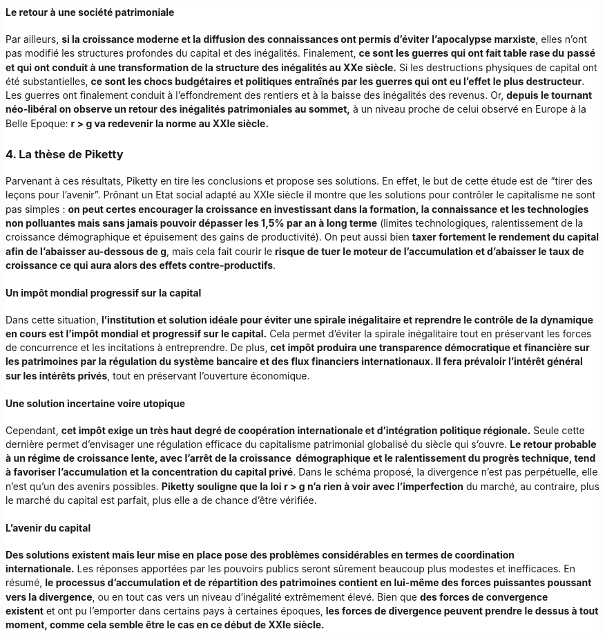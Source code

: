 #### Le retour à une société patrimoniale

Par ailleurs, **si la croissance moderne et la diffusion des connaissances ont permis d’éviter** **l’apocalypse marxiste**, elles n’ont pas modifié les structures profondes du capital et des inégalités. Finalement, **ce sont les guerres qui ont fait table rase du** **passé et qui ont conduit à une transformation de la structure des inégalités au XXe siècle.** Si les destructions physiques de capital ont été substantielles, **ce sont les chocs budgétaires et politiques entraînés par les guerres qui ont eu l’effet le plus destructeur**. Les guerres ont finalement conduit à l’effondrement des rentiers et à la baisse des inégalités des revenus. Or, **depuis le tournant néo-libéral on observe un retour des inégalités patrimoniales au sommet,** à un niveau proche de celui observé en Europe à la Belle Epoque: **r > g va redevenir la norme au XXIe siècle.**

### 4. La thèse de Piketty

Parvenant à ces résultats, Piketty en tire les conclusions et propose ses solutions. En effet, le but de cette étude est de “tirer des leçons pour l’avenir”. Prônant un Etat social adapté au XXIe siècle il montre que les solutions pour contrôler le capitalisme ne sont pas simples : **on peut certes encourager la croissance en investissant dans la formation, la connaissance et les technologies non polluantes mais sans jamais pouvoir dépasser les 1,5% par an à long terme** (limites technologiques, ralentissement de la croissance démographique et épuisement des gains de productivité). On peut aussi bien **taxer fortement le rendement du capital afin de l’abaisser au-dessous de g**, mais cela fait courir le **risque de tuer le moteur de l’accumulation et d’abaisser le taux de croissance ce qui aura alors des effets contre-productifs**. 

#### Un impôt mondial progressif sur la capital

Dans cette situation, **l’institution et solution idéale pour éviter une spirale inégalitaire et reprendre le contrôle de la dynamique en cours est l’impôt mondial et progressif sur le capital.** Cela permet d’éviter la spirale inégalitaire tout en préservant les forces de concurrence et les incitations à entreprendre. De plus, **cet impôt produira une transparence démocratique et financière sur les patrimoines par la régulation du système bancaire et des flux financiers internationaux. Il fera prévaloir l’intérêt général sur les intérêts privés**, tout en préservant l’ouverture économique. 

#### Une solution incertaine voire utopique

Cependant, **cet impôt exige un très haut degré de coopération internationale et d’intégration politique régionale.** Seule cette dernière permet d’envisager une régulation efficace du capitalisme patrimonial globalisé du siècle qui s’ouvre. **Le retour probable à un régime de croissance lente, avec l’arrêt de la croissance  démographique et le ralentissement du progrès technique, tend à favoriser l’accumulation et la concentration du capital privé**. Dans le schéma proposé, la divergence n’est pas perpétuelle, elle n’est qu’un des avenirs possibles. **Piketty souligne que la loi r > g n’a rien à voir avec l’imperfection** du marché, au contraire, plus le marché du capital est parfait, plus elle a de chance d’être vérifiée.

#### L’avenir du capital

**Des solutions existent mais leur mise en place pose des problèmes considérables en termes de coordination internationale.** Les réponses apportées par les pouvoirs publics seront sûrement beaucoup plus modestes et inefficaces. En résumé, **le processus d’accumulation et de répartition des patrimoines contient en lui-même des forces puissantes poussant vers la divergence**, ou en tout cas vers un niveau d’inégalité extrêmement élevé. Bien que **des forces de convergence existent** et ont pu l’emporter dans certains pays à certaines époques, **les forces de divergence peuvent prendre le dessus à tout moment, comme cela semble être le cas en ce début de XXIe siècle.**
